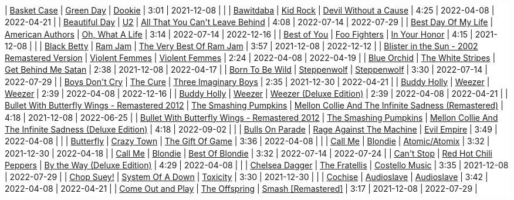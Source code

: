 | [Basket Case](https://open.spotify.com/track/6L89mwZXSOwYl76YXfX13s) | [Green Day](https://open.spotify.com/artist/7oPftvlwr6VrsViSDV7fJY) | [Dookie](https://open.spotify.com/album/4uG8q3GPuWHQlRbswMIRS6) | 3:01 | 2021-12-08 |  |
| [Bawitdaba](https://open.spotify.com/track/0f37VQs969vZUL4gVfHRV9) | [Kid Rock](https://open.spotify.com/artist/7dOBabd5O4CvKrg4iriHTM) | [Devil Without a Cause](https://open.spotify.com/album/7nFlAxnXMrQRpM1R80pKQm) | 4:25 | 2022-04-08 | 2022-04-21 |
| [Beautiful Day](https://open.spotify.com/track/0gzqZ9d1jIKo9psEIthwXe) | [U2](https://open.spotify.com/artist/51Blml2LZPmy7TTiAg47vQ) | [All That You Can't Leave Behind](https://open.spotify.com/album/7a5U0GPoAvT3gvEY66FRuN) | 4:08 | 2022-07-14 | 2022-07-29 |
| [Best Day Of My Life](https://open.spotify.com/track/5Hroj5K7vLpIG4FNCRIjbP) | [American Authors](https://open.spotify.com/artist/0MlOPi3zIDMVrfA9R04Fe3) | [Oh, What A Life](https://open.spotify.com/album/0V4laGZGshNCpurfIdUhHv) | 3:14 | 2022-07-14 | 2022-12-16 |
| [Best of You](https://open.spotify.com/track/5FZxsHWIvUsmSK1IAvm2pp) | [Foo Fighters](https://open.spotify.com/artist/7jy3rLJdDQY21OgRLCZ9sD) | [In Your Honor](https://open.spotify.com/album/2eprpJCYbCbPZRKVGIEJxZ) | 4:15 | 2021-12-08 |  |
| [Black Betty](https://open.spotify.com/track/2ZOTtG7v1OrSNs6EINIGb4) | [Ram Jam](https://open.spotify.com/artist/6FITmSxIMsk6TfulFiCIIz) | [The Very Best Of Ram Jam](https://open.spotify.com/album/6s1bwzTzWK3u9I4YPjp3lr) | 3:57 | 2021-12-08 | 2022-12-12 |
| [Blister in the Sun \- 2002 Remastered Version](https://open.spotify.com/track/5TM2eqdzfWPHklI7YnBmsD) | [Violent Femmes](https://open.spotify.com/artist/0rpMdBzQXf7aYRnu5fDBJy) | [Violent Femmes](https://open.spotify.com/album/2G9onFLGqlMJd1ThYf0vIB) | 2:24 | 2022-04-08 | 2022-04-19 |
| [Blue Orchid](https://open.spotify.com/track/1PCA097woCMSDvZPUVeRI7) | [The White Stripes](https://open.spotify.com/artist/4F84IBURUo98rz4r61KF70) | [Get Behind Me Satan](https://open.spotify.com/album/5dQCkDTTilKZBD8Fhlmxiw) | 2:38 | 2021-12-08 | 2022-04-17 |
| [Born To Be Wild](https://open.spotify.com/track/63OFKbMaZSDZ4wtesuuq6f) | [Steppenwolf](https://open.spotify.com/artist/1WRM9i067hd2ujxxi8FI3m) | [Steppenwolf](https://open.spotify.com/album/6GLHwIp1K3u1zdLOdPRG0W) | 3:30 | 2022-07-14 | 2022-07-29 |
| [Boys Don't Cry](https://open.spotify.com/track/1QFh8OH1e78dGd3VyJZCAC) | [The Cure](https://open.spotify.com/artist/7bu3H8JO7d0UbMoVzbo70s) | [Three Imaginary Boys](https://open.spotify.com/album/0jYmAPQezr1aG75KerJCdG) | 2:35 | 2021-12-30 | 2022-04-21 |
| [Buddy Holly](https://open.spotify.com/track/3mwvKOyMmG77zZRunnxp9E) | [Weezer](https://open.spotify.com/artist/3jOstUTkEu2JkjvRdBA5Gu) | [Weezer](https://open.spotify.com/album/1xpGyKyV26uPstk1Elgp9Q) | 2:39 | 2022-04-08 | 2022-12-16 |
| [Buddy Holly](https://open.spotify.com/track/7GptbanebPZYkLPvjNfd6m) | [Weezer](https://open.spotify.com/artist/3jOstUTkEu2JkjvRdBA5Gu) | [Weezer \(Deluxe Edition\)](https://open.spotify.com/album/33CmI2lR8PnQwz6133Mc7l) | 2:39 | 2022-04-08 | 2022-04-21 |
| [Bullet With Butterfly Wings \- Remastered 2012](https://open.spotify.com/track/4qMzPtAZe0C9KWpWIzvZAP) | [The Smashing Pumpkins](https://open.spotify.com/artist/40Yq4vzPs9VNUrIBG5Jr2i) | [Mellon Collie And The Infinite Sadness \(Remastered\)](https://open.spotify.com/album/4bPT6Q8ppaSNppk1kbEbLl) | 4:18 | 2021-12-08 | 2022-06-25 |
| [Bullet With Butterfly Wings \- Remastered 2012](https://open.spotify.com/track/6GtX0jaNL8IjVQfrDBx81z) | [The Smashing Pumpkins](https://open.spotify.com/artist/40Yq4vzPs9VNUrIBG5Jr2i) | [Mellon Collie And The Infinite Sadness \(Deluxe Edition\)](https://open.spotify.com/album/55RhFRyQFihIyGf61MgcfV) | 4:18 | 2022-09-02 |  |
| [Bulls On Parade](https://open.spotify.com/track/0tZ3mElWcr74OOhKEiNz1x) | [Rage Against The Machine](https://open.spotify.com/artist/2d0hyoQ5ynDBnkvAbJKORj) | [Evil Empire](https://open.spotify.com/album/24E6rDvGDuYFjlGewp4ntF) | 3:49 | 2022-04-08 |  |
| [Butterfly](https://open.spotify.com/track/4BggEwLhGfrbrl7JBhC8EC) | [Crazy Town](https://open.spotify.com/artist/4iSKnRZAxkmqNok6tv10Se) | [The Gift Of Game](https://open.spotify.com/album/0hdOk76DmEMYI6QV92mIin) | 3:36 | 2022-04-08 |  |
| [Call Me](https://open.spotify.com/track/4qO03RMQm88DdpTJcxlglY) | [Blondie](https://open.spotify.com/artist/4tpUmLEVLCGFr93o8hFFIB) | [Atomic/Atomix](https://open.spotify.com/album/5HRB9TeaIHRBxfIm4XZTj6) | 3:32 | 2021-12-30 | 2022-04-18 |
| [Call Me](https://open.spotify.com/track/0vLwL4xuJ3s7SeaCdvMqkY) | [Blondie](https://open.spotify.com/artist/4tpUmLEVLCGFr93o8hFFIB) | [Best Of Blondie](https://open.spotify.com/album/7mEjsBlRmfP63cH1gdPT6A) | 3:32 | 2022-07-14 | 2022-07-24 |
| [Can't Stop](https://open.spotify.com/track/3ZOEytgrvLwQaqXreDs2Jx) | [Red Hot Chili Peppers](https://open.spotify.com/artist/0L8ExT028jH3ddEcZwqJJ5) | [By the Way \(Deluxe Edition\)](https://open.spotify.com/album/6deiaArbeoqp1xPEGdEKp1) | 4:29 | 2022-04-08 |  |
| [Chelsea Dagger](https://open.spotify.com/track/0txisWocI2H8yPRjYxLo83) | [The Fratellis](https://open.spotify.com/artist/3M4ThdJR28z9eSMcQHAZ5G) | [Costello Music](https://open.spotify.com/album/6YYhMNDgi37WNGtCDis6PT) | 3:35 | 2021-12-08 | 2022-07-29 |
| [Chop Suey!](https://open.spotify.com/track/2DlHlPMa4M17kufBvI2lEN) | [System Of A Down](https://open.spotify.com/artist/5eAWCfyUhZtHHtBdNk56l1) | [Toxicity](https://open.spotify.com/album/6jWde94ln40epKIQCd8XUh) | 3:30 | 2021-12-30 |  |
| [Cochise](https://open.spotify.com/track/1TDk2Jmi4dVZhm2dum3Jim) | [Audioslave](https://open.spotify.com/artist/2ziB7fzrXBoh1HUPS6sVFn) | [Audioslave](https://open.spotify.com/album/78guAsers0klWl6RwzgDLd) | 3:42 | 2022-04-08 | 2022-04-21 |
| [Come Out and Play](https://open.spotify.com/track/5G0vAvojJAb8np3INdsISs) | [The Offspring](https://open.spotify.com/artist/5LfGQac0EIXyAN8aUwmNAQ) | [Smash \[Remastered\]](https://open.spotify.com/album/1o2LY3O2uyPvdwq7uTpgOa) | 3:17 | 2021-12-08 | 2022-07-29 |